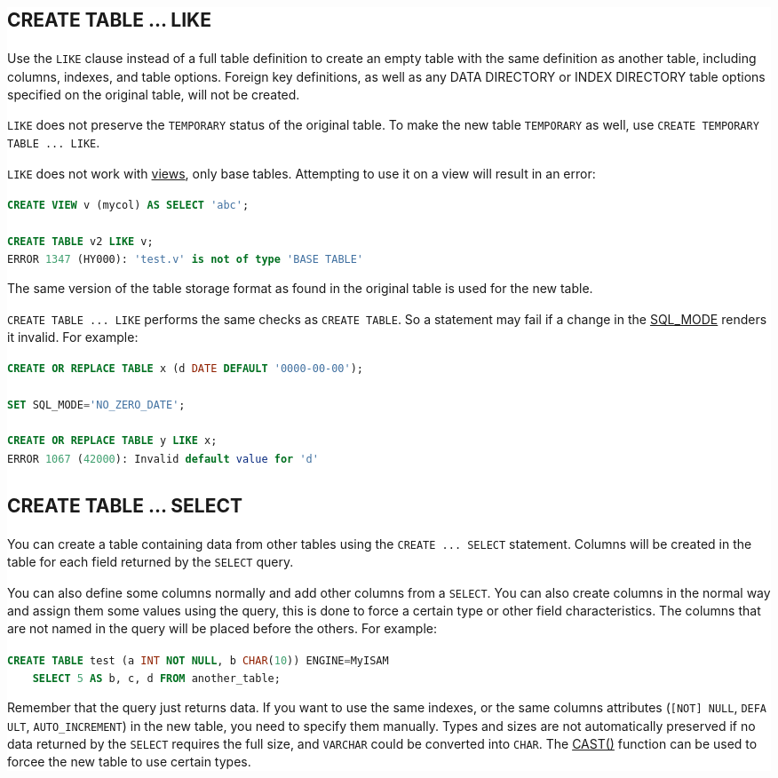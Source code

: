 ## CREATE TABLE ... LIKE

Use the `LIKE` clause instead of a full table definition to create an empty table with the same definition as another table, including columns, indexes, and table options. Foreign key definitions, as well as any DATA DIRECTORY or INDEX DIRECTORY table options specified on the original table, will not be created.

`LIKE` does not preserve the `TEMPORARY` status of the original table. To make the new table `TEMPORARY` as well, use `CREATE TEMPORARY TABLE ... LIKE`.

`LIKE` does not work with [views](../../../../server-usage/views/), only base tables. Attempting to use it on a view will result in an error:

```sql
CREATE VIEW v (mycol) AS SELECT 'abc';

CREATE TABLE v2 LIKE v;
ERROR 1347 (HY000): 'test.v' is not of type 'BASE TABLE'
```

The same version of the table storage format as found in the original table is used for the new table.

`CREATE TABLE ... LIKE` performs the same checks as `CREATE TABLE`. So a statement may fail if a change in the [SQL\_MODE](../../../../server-management/variables-and-modes/sql-mode.md) renders it invalid. For example:

```sql
CREATE OR REPLACE TABLE x (d DATE DEFAULT '0000-00-00');

SET SQL_MODE='NO_ZERO_DATE';

CREATE OR REPLACE TABLE y LIKE x;
ERROR 1067 (42000): Invalid default value for 'd'
```

## CREATE TABLE ... SELECT

You can create a table containing data from other tables using the `CREATE ... SELECT` statement. Columns will be created in the table for each field returned by the `SELECT` query.

You can also define some columns normally and add other columns from a `SELECT`. You can also create columns in the normal way and assign them some values using the query, this is done to force a certain type or other field characteristics. The columns that are not named in the query will be placed before the others. For example:

```sql
CREATE TABLE test (a INT NOT NULL, b CHAR(10)) ENGINE=MyISAM
    SELECT 5 AS b, c, d FROM another_table;
```

Remember that the query just returns data. If you want to use the same indexes, or the same columns attributes (`[NOT] NULL`, `DEFAULT`, `AUTO_INCREMENT`) in the new table, you need to specify them manually. Types and sizes are not automatically preserved if no data returned by the `SELECT` requires the full size, and `VARCHAR` could be converted into `CHAR`. The [CAST()](../../../sql-functions/string-functions/cast.md) function can be used to forcee the new table to use certain types.


[^1]: [#column-definitions](create-table.md#column-definitions "mention")
[^2]: [#table-options](create-table.md#table-options "mention")
[^3]: [#partitions](create-table.md#partitions "mention")
[^4]: [#periods](create-table.md#periods "mention")
[^5]: [#index-definitions](create-table.md#index-definitions "mention")
[^6]: [data-types](../../../data-types/ "mention")